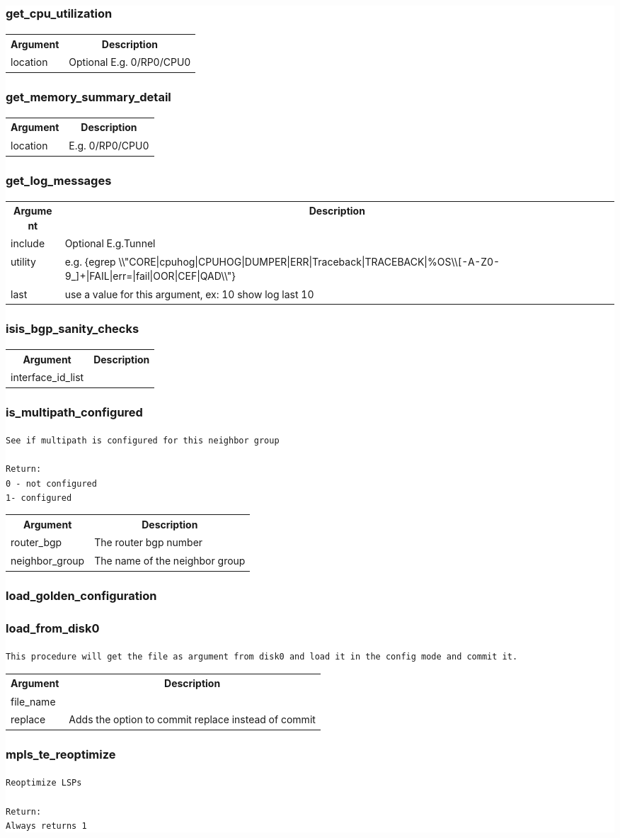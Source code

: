 ### get_cpu_utilization
<table><tr><th>Argument</th><th>Description</th></tr>
<tr><td>location</td><td>Optional
E.g. 0/RP0/CPU0</tr></td></table>

### get_memory_summary_detail
<table><tr><th>Argument</th><th>Description</th></tr>
<tr><td>location</td><td>E.g. 0/RP0/CPU0</tr></td></table>

### get_log_messages
<table><tr><th>Argument</th><th>Description</th></tr>
<tr><td>include</td><td>Optional
E.g.Tunnel</tr></td>
<tr><td>utility</td><td>e.g. {egrep \\"CORE|cpuhog|CPUHOG|DUMPER|ERR|Traceback|TRACEBACK|%OS\\[-A-Z0-9_]+|FAIL|err=|fail|OOR|CEF|QAD\\"}</tr></td>
<tr><td>last</td><td>use a value for this argument,
ex: 10
show log last 10</tr></td></table>

### isis_bgp_sanity_checks
<table><tr><th>Argument</th><th>Description</th></tr>
<tr><td>interface_id_list</td><tr></tr></table>

### is_multipath_configured
```
See if multipath is configured for this neighbor group

Return:
0 - not configured
1- configured
```

<table><tr><th>Argument</th><th>Description</th></tr>
<tr><td>router_bgp</td><td>The router bgp number</tr></td>
<tr><td>neighbor_group</td><td>The name of the neighbor group</tr></td></table>

### load_golden_configuration
### load_from_disk0
```
This procedure will get the file as argument from disk0 and load it in the config mode and commit it. 
```

<table><tr><th>Argument</th><th>Description</th></tr>
<tr><td>file_name</td><tr></tr>
<tr><td>replace</td><td>Adds the option to commit replace instead of commit</tr></td></table>

### mpls_te_reoptimize
```
Reoptimize LSPs

Return:
Always returns 1
```
